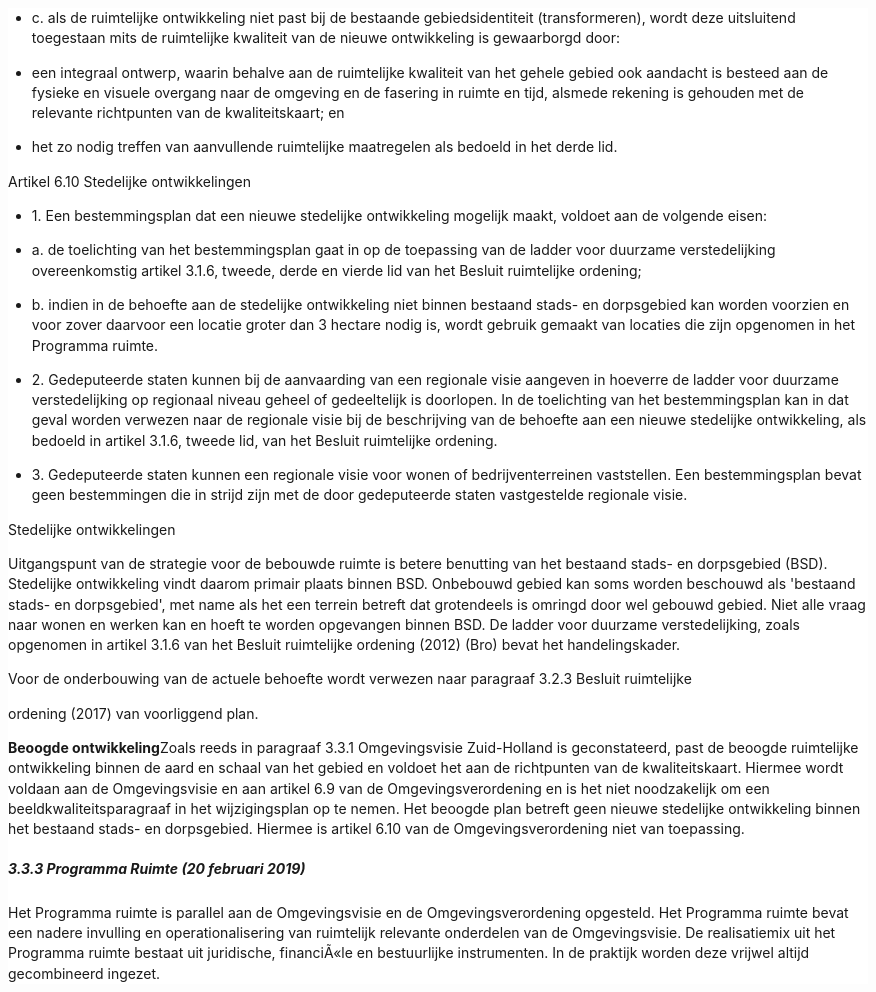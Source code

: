* c. als de ruimtelijke ontwikkeling niet past bij de bestaande gebiedsidentiteit (transformeren), wordt deze uitsluitend toegestaan mits de ruimtelijke kwaliteit van de nieuwe ontwikkeling is gewaarborgd door:

- een integraal ontwerp, waarin behalve aan de ruimtelijke kwaliteit van het gehele gebied ook aandacht is besteed aan de fysieke en visuele overgang naar de omgeving en de fasering in ruimte en tijd, alsmede rekening is gehouden met de relevante richtpunten van de kwaliteitskaart; en

- het zo nodig treffen van aanvullende ruimtelijke maatregelen als bedoeld in het derde lid.

Artikel 6\.10 Stedelijke ontwikkelingen

* 1\. Een bestemmingsplan dat een nieuwe stedelijke ontwikkeling mogelijk maakt, voldoet aan de volgende eisen:

+ a. de toelichting van het bestemmingsplan gaat in op de toepassing van de ladder voor duurzame verstedelijking overeenkomstig artikel 3\.1\.6, tweede, derde en vierde lid van het Besluit ruimtelijke ordening;

+ b. indien in de behoefte aan de stedelijke ontwikkeling niet binnen bestaand stads\- en dorpsgebied kan worden voorzien en voor zover daarvoor een locatie groter dan 3 hectare nodig is, wordt gebruik gemaakt van locaties die zijn opgenomen in het Programma ruimte.

* 2\. Gedeputeerde staten kunnen bij de aanvaarding van een regionale visie aangeven in hoeverre de ladder voor duurzame verstedelijking op regionaal niveau geheel of gedeeltelijk is doorlopen. In de toelichting van het bestemmingsplan kan in dat geval worden verwezen naar de regionale visie bij de beschrijving van de behoefte aan een nieuwe stedelijke ontwikkeling, als bedoeld in artikel 3\.1\.6, tweede lid, van het Besluit ruimtelijke ordening.

* 3\. Gedeputeerde staten kunnen een regionale visie voor wonen of bedrijventerreinen vaststellen. Een bestemmingsplan bevat geen bestemmingen die in strijd zijn met de door gedeputeerde staten vastgestelde regionale visie.

Stedelijke ontwikkelingen

Uitgangspunt van de strategie voor de bebouwde ruimte is betere benutting van het bestaand stads\- en dorpsgebied (BSD). Stedelijke ontwikkeling vindt daarom primair plaats binnen BSD. Onbebouwd gebied kan soms worden beschouwd als 'bestaand stads\- en dorpsgebied', met name als het een terrein betreft dat grotendeels is omringd door wel gebouwd gebied. Niet alle vraag naar wonen en werken kan en hoeft te worden opgevangen binnen BSD. De ladder voor duurzame verstedelijking, zoals opgenomen in artikel 3\.1\.6 van het Besluit ruimtelijke ordening (2012\) (Bro) bevat het handelingskader.

Voor de onderbouwing van de actuele behoefte wordt verwezen naar paragraaf 3\.2\.3 Besluit ruimtelijke

ordening (2017\) van voorliggend plan.

**Beoogde ontwikkeling**Zoals reeds in paragraaf 3\.3\.1 Omgevingsvisie Zuid\-Holland is geconstateerd, past de beoogde ruimtelijke ontwikkeling binnen de aard en schaal van het gebied en voldoet het aan de richtpunten van de kwaliteitskaart. Hiermee wordt voldaan aan de Omgevingsvisie en aan artikel 6\.9 van de Omgevingsverordening en is het niet noodzakelijk om een beeldkwaliteitsparagraaf in het wijzigingsplan op te nemen. Het beoogde plan betreft geen nieuwe stedelijke ontwikkeling binnen het bestaand stads\- en dorpsgebied. Hiermee is artikel 6\.10 van de Omgevingsverordening niet van toepassing.

##### 3\.3\.3 Programma Ruimte (20 februari 2019\)

Het Programma ruimte is parallel aan de Omgevingsvisie en de Omgevingsverordening opgesteld. Het Programma ruimte bevat een nadere invulling en operationalisering van ruimtelijk relevante onderdelen van de Omgevingsvisie. De realisatiemix uit het Programma ruimte bestaat uit juridische, financiÃ«le en bestuurlijke instrumenten. In de praktijk worden deze vrijwel altijd gecombineerd ingezet.
